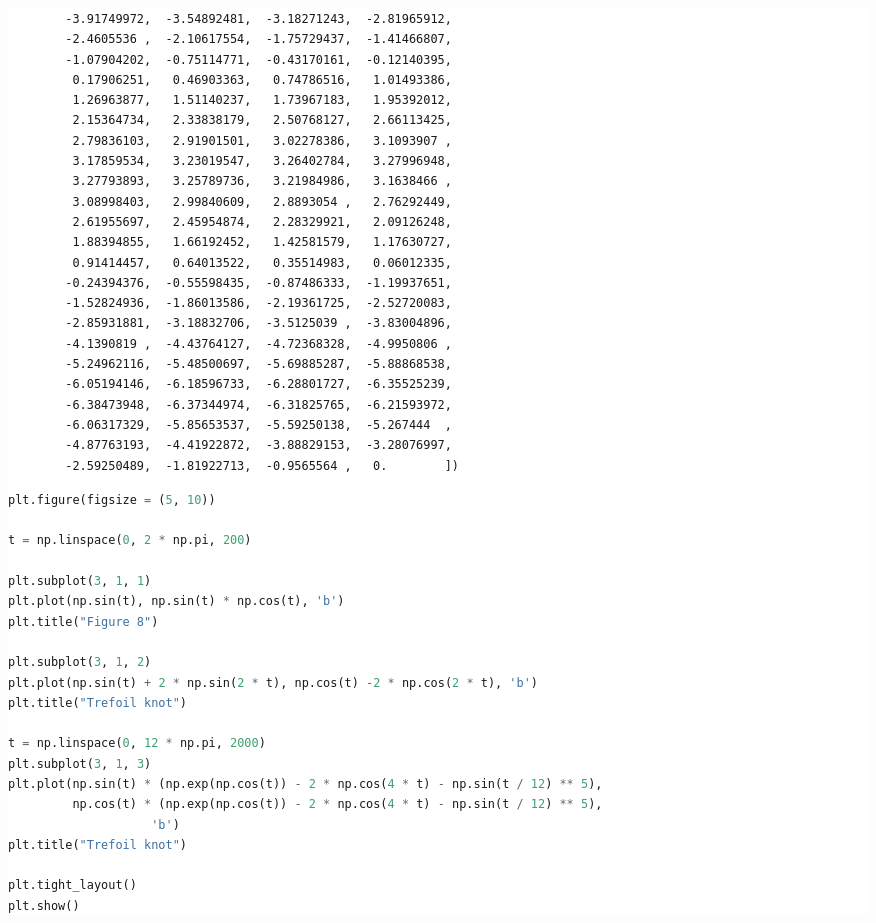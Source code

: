             -3.91749972,  -3.54892481,  -3.18271243,  -2.81965912,
            -2.4605536 ,  -2.10617554,  -1.75729437,  -1.41466807,
            -1.07904202,  -0.75114771,  -0.43170161,  -0.12140395,
             0.17906251,   0.46903363,   0.74786516,   1.01493386,
             1.26963877,   1.51140237,   1.73967183,   1.95392012,
             2.15364734,   2.33838179,   2.50768127,   2.66113425,
             2.79836103,   2.91901501,   3.02278386,   3.1093907 ,
             3.17859534,   3.23019547,   3.26402784,   3.27996948,
             3.27793893,   3.25789736,   3.21984986,   3.1638466 ,
             3.08998403,   2.99840609,   2.8893054 ,   2.76292449,
             2.61955697,   2.45954874,   2.28329921,   2.09126248,
             1.88394855,   1.66192452,   1.42581579,   1.17630727,
             0.91414457,   0.64013522,   0.35514983,   0.06012335,
            -0.24394376,  -0.55598435,  -0.87486333,  -1.19937651,
            -1.52824936,  -1.86013586,  -2.19361725,  -2.52720083,
            -2.85931881,  -3.18832706,  -3.5125039 ,  -3.83004896,
            -4.1390819 ,  -4.43764127,  -4.72368328,  -4.9950806 ,
            -5.24962116,  -5.48500697,  -5.69885287,  -5.88868538,
            -6.05194146,  -6.18596733,  -6.28801727,  -6.35525239,
            -6.38473948,  -6.37344974,  -6.31825765,  -6.21593972,
            -6.06317329,  -5.85653537,  -5.59250138,  -5.267444  ,
            -4.87763193,  -4.41922872,  -3.88829153,  -3.28076997,
            -2.59250489,  -1.81922713,  -0.9565564 ,   0.        ])




```python
plt.figure(figsize = (5, 10))

t = np.linspace(0, 2 * np.pi, 200)

plt.subplot(3, 1, 1)
plt.plot(np.sin(t), np.sin(t) * np.cos(t), 'b')
plt.title("Figure 8")

plt.subplot(3, 1, 2)
plt.plot(np.sin(t) + 2 * np.sin(2 * t), np.cos(t) -2 * np.cos(2 * t), 'b')
plt.title("Trefoil knot")

t = np.linspace(0, 12 * np.pi, 2000)
plt.subplot(3, 1, 3)
plt.plot(np.sin(t) * (np.exp(np.cos(t)) - 2 * np.cos(4 * t) - np.sin(t / 12) ** 5),
         np.cos(t) * (np.exp(np.cos(t)) - 2 * np.cos(4 * t) - np.sin(t / 12) ** 5),
                    'b')
plt.title("Trefoil knot")

plt.tight_layout()
plt.show()
```


    